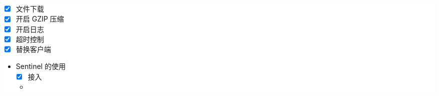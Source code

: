  - [x] 文件下载
  - [x] 开启 GZIP 压缩
  - [x] 开启日志
  - [x] 超时控制
  - [x] 替换客户端
- Sentinel 的使用
  - [x] 接入
  -
